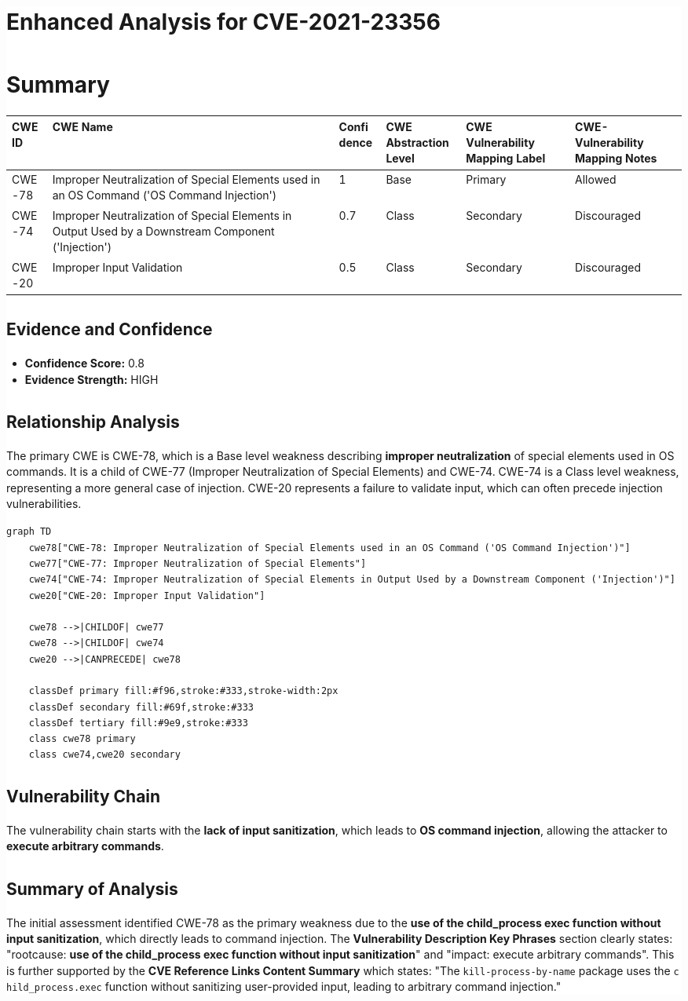 # Enhanced Analysis for CVE-2021-23356

# Summary
| CWE ID  | CWE Name                                                                             | Confidence | CWE Abstraction Level | CWE Vulnerability Mapping Label | CWE-Vulnerability Mapping Notes |
| :-------- | :----------------------------------------------------------------------------------- | :---------- | :---------------------- | :------------------------------ | :-------------------------------- |
| CWE-78  | Improper Neutralization of Special Elements used in an OS Command ('OS Command Injection') | 1         | Base                    | Primary                         | Allowed                           |
| CWE-74  | Improper Neutralization of Special Elements in Output Used by a Downstream Component ('Injection') | 0.7        | Class                   | Secondary                         | Discouraged                           |
| CWE-20  | Improper Input Validation                                                                    | 0.5         | Class                   | Secondary                         | Discouraged                           |

## Evidence and Confidence

*   **Confidence Score:** 0.8
*   **Evidence Strength:** HIGH

## Relationship Analysis
The primary CWE is CWE-78, which is a Base level weakness describing **improper neutralization** of special elements used in OS commands. It is a child of CWE-77 (Improper Neutralization of Special Elements) and CWE-74. CWE-74 is a Class level weakness, representing a more general case of injection. CWE-20 represents a failure to validate input, which can often precede injection vulnerabilities.

```mermaid
graph TD
    cwe78["CWE-78: Improper Neutralization of Special Elements used in an OS Command ('OS Command Injection')"]
    cwe77["CWE-77: Improper Neutralization of Special Elements"]
    cwe74["CWE-74: Improper Neutralization of Special Elements in Output Used by a Downstream Component ('Injection')"]
    cwe20["CWE-20: Improper Input Validation"]
    
    cwe78 -->|CHILDOF| cwe77
    cwe78 -->|CHILDOF| cwe74
    cwe20 -->|CANPRECEDE| cwe78
    
    classDef primary fill:#f96,stroke:#333,stroke-width:2px
    classDef secondary fill:#69f,stroke:#333
    classDef tertiary fill:#9e9,stroke:#333
    class cwe78 primary
    class cwe74,cwe20 secondary
```

## Vulnerability Chain
The vulnerability chain starts with the **lack of input sanitization**, which leads to **OS command injection**, allowing the attacker to **execute arbitrary commands**.

## Summary of Analysis
The initial assessment identified CWE-78 as the primary weakness due to the **use of the child_process exec function without input sanitization**, which directly leads to command injection. The **Vulnerability Description Key Phrases** section clearly states: "rootcause: **use of the child_process exec function without input sanitization**" and "impact: execute arbitrary commands". This is further supported by the **CVE Reference Links Content Summary** which states: "The `kill-process-by-name` package uses the `child_process.exec` function without sanitizing user-provided input, leading to arbitrary command injection."
